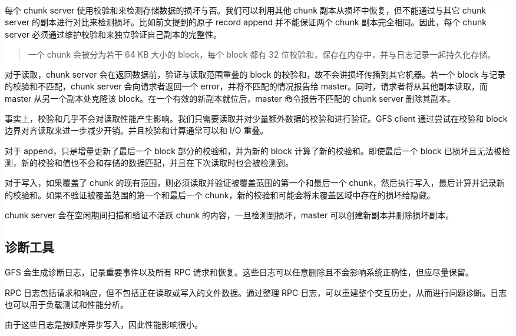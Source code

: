 每个 chunk server 使用校验和来检测存储数据的损坏与否。我们可以利用其他 chunk 副本从损坏中恢复，但不能通过与其它 chunk server 的副本进行对比来检测损坏。比如前文提到的原子 record append 并不能保证两个 chunk 副本完全相同。因此，每个 chunk server 必须通过维护校验和来独立验证自己副本的完整性。

> 一个 chunk 会被分为若干 64 KB 大小的 block，每个 block 都有 32 位校验和，保存在内存中，并与日志记录一起持久化存储。

对于读取，chunk server 会在返回数据前，验证与读取范围重叠的 block 的校验和，故不会讲损坏传播到其它机器。若一个 block 与记录的校验和不匹配，chunk server 会向请求者返回一个 error，并将不匹配的情况报告给 master。同时，请求者将从其他副本读取，而 master 从另一个副本处克隆该 block。在一个有效的新副本就位后，master 命令报告不匹配的 chunk server 删除其副本。

事实上，校验和几乎不会对读取性能产生影响。我们只需要读取并对少量额外数据的校验和进行验证。GFS client 通过尝试在校验和 block 边界对齐读取来进一步减少开销。并且校验和计算通常可以和 I/O 重叠。

对于 append，只是增量更新了最后一个 block 部分的校验和，并为新的 block 计算了新的校验和。即使最后一个 block 已损坏且无法被检测，新的校验和值也不会和存储的数据匹配，并且在下次读取时也会被检测到。

对于写入，如果覆盖了 chunk 的现有范围，则必须读取并验证被覆盖范围的第一个和最后一个 chunk，然后执行写入，最后计算并记录新的校验和。如果不验证被覆盖范围的第一个和最后一个 chunk，新的校验和可能会将未覆盖区域中存在的损坏给隐藏。

chunk server 会在空闲期间扫描和验证不活跃 chunk 的内容，一旦检测到损坏，master 可以创建新副本并删除损坏副本。

## 诊断工具

GFS 会生成诊断日志，记录重要事件以及所有 RPC 请求和恢复。这些日志可以任意删除且不会影响系统正确性，但应尽量保留。

RPC 日志包括请求和响应，但不包括正在读取或写入的文件数据。通过整理 RPC 日志，可以重建整个交互历史，从而进行问题诊断。日志也可以用于负载测试和性能分析。

由于这些日志是按顺序异步写入，因此性能影响很小。

